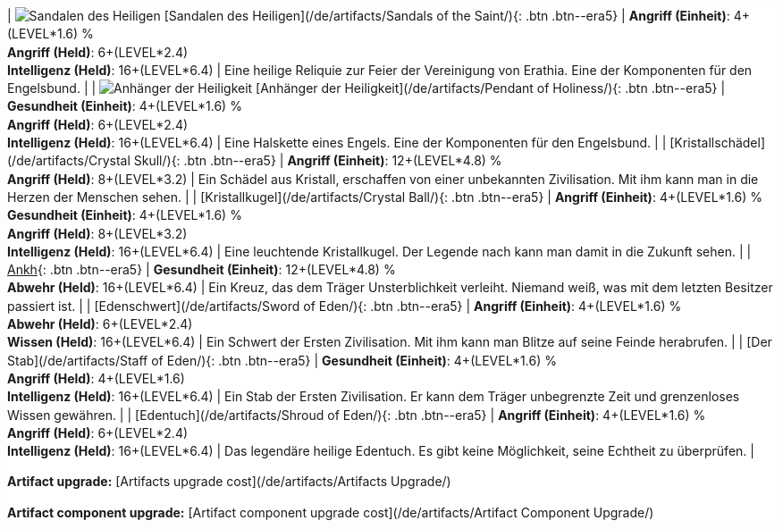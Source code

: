  | ![Sandalen des Heiligen](/images/t/artifact_40415.png) [Sandalen des Heiligen](/de/artifacts/Sandals of the Saint/){: .btn .btn--era5} | **Angriff (Einheit)**: 4+(LEVEL\*1.6) %<br/>**Angriff (Held)**: 6+(LEVEL\*2.4)<br/>**Intelligenz (Held)**: 16+(LEVEL\*6.4) | Eine heilige Reliquie zur Feier der Vereinigung von Erathia. Eine der Komponenten für den Engelsbund. | 
 | ![Anhänger der Heiligkeit](/images/t/artifact_40416.png) [Anhänger der Heiligkeit](/de/artifacts/Pendant of Holiness/){: .btn .btn--era5} | **Gesundheit (Einheit)**: 4+(LEVEL\*1.6) %<br/>**Angriff (Held)**: 6+(LEVEL\*2.4)<br/>**Intelligenz (Held)**: 16+(LEVEL\*6.4) | Eine Halskette eines Engels. Eine der Komponenten für den Engelsbund. | 
 | [Kristallschädel](/de/artifacts/Crystal Skull/){: .btn .btn--era5} | **Angriff (Einheit)**: 12+(LEVEL\*4.8) %<br/>**Angriff (Held)**: 8+(LEVEL\*3.2) | Ein Schädel aus Kristall, erschaffen von einer unbekannten Zivilisation. Mit ihm kann man in die Herzen der Menschen sehen. | 
 | [Kristallkugel](/de/artifacts/Crystal Ball/){: .btn .btn--era5} | **Angriff (Einheit)**: 4+(LEVEL\*1.6) %<br/>**Gesundheit (Einheit)**: 4+(LEVEL\*1.6) %<br/>**Angriff (Held)**: 8+(LEVEL\*3.2)<br/>**Intelligenz (Held)**: 16+(LEVEL\*6.4) | Eine leuchtende Kristallkugel. Der Legende nach kann man damit in die Zukunft sehen. | 
 | [Ankh](/de/artifacts/Ankh/){: .btn .btn--era5} | **Gesundheit (Einheit)**: 12+(LEVEL\*4.8) %<br/>**Abwehr (Held)**: 16+(LEVEL\*6.4) | Ein Kreuz, das dem Träger Unsterblichkeit verleiht. Niemand weiß, was mit dem letzten Besitzer passiert ist. | 
 | [Edenschwert](/de/artifacts/Sword of Eden/){: .btn .btn--era5} | **Angriff (Einheit)**: 4+(LEVEL\*1.6) %<br/>**Abwehr (Held)**: 6+(LEVEL\*2.4)<br/>**Wissen (Held)**: 16+(LEVEL\*6.4) | Ein Schwert der Ersten Zivilisation. Mit ihm kann man Blitze auf seine Feinde herabrufen. | 
 | [Der Stab](/de/artifacts/Staff of Eden/){: .btn .btn--era5} | **Gesundheit (Einheit)**: 4+(LEVEL\*1.6) %<br/>**Angriff (Held)**: 4+(LEVEL\*1.6)<br/>**Intelligenz (Held)**: 16+(LEVEL\*6.4) | Ein Stab der Ersten Zivilisation. Er kann dem Träger unbegrenzte Zeit und grenzenloses Wissen gewähren. | 
 | [Edentuch](/de/artifacts/Shroud of Eden/){: .btn .btn--era5} | **Angriff (Einheit)**: 4+(LEVEL\*1.6) %<br/>**Angriff (Held)**: 6+(LEVEL\*2.4)<br/>**Intelligenz (Held)**: 16+(LEVEL\*6.4) | Das legendäre heilige Edentuch. Es gibt keine Möglichkeit, seine Echtheit zu überprüfen. | 


  **Artifact upgrade:** [Artifacts upgrade cost](/de/artifacts/Artifacts Upgrade/)

 **Artifact component upgrade:** [Artifact component upgrade cost](/de/artifacts/Artifact Component Upgrade/)

